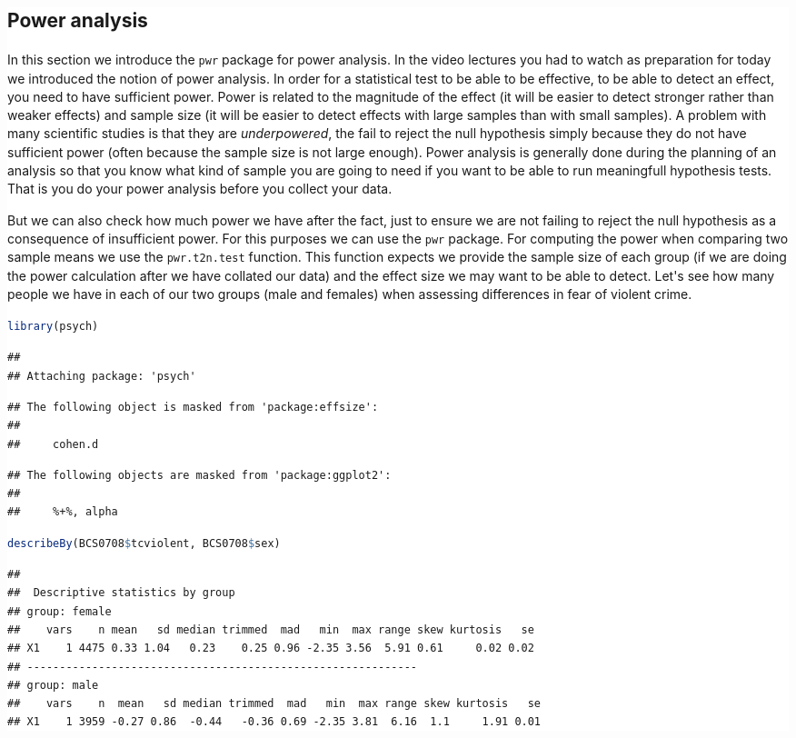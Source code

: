 ## Power analysis

In this section we introduce the `pwr` package for power analysis. In the video lectures you had to watch as preparation for today we introduced the notion of power analysis. In order for a statistical test to be able to be effective, to be able to detect an effect, you need to have sufficient power. Power is related to the magnitude of the effect (it will be easier to detect stronger rather than weaker effects) and sample size (it will be easier to detect effects with large samples than with small samples). A problem with many scientific studies is that they are *underpowered*, the fail to reject the null hypothesis simply because they do not have sufficient power (often because the sample size is not large enough). Power analysis is generally done during the planning of an analysis so that you know what kind of sample you are going to need if you want to be able to run meaningfull hypothesis tests. That is you do your power analysis before you collect your data. 

But we can also check how much power we have after the fact, just to ensure we are not failing to reject the null hypothesis as a consequence of insufficient power. For this purposes we can use the `pwr` package. For computing the power when comparing two sample means we use the `pwr.t2n.test` function. This function expects we provide the sample size of each group (if we are doing the power calculation after we have collated our data) and the effect size we may want to be able to detect. Let's see how many people we have in each of our two groups (male and females) when assessing differences in fear of violent crime.



```r
library(psych)
```

```
## 
## Attaching package: 'psych'
```

```
## The following object is masked from 'package:effsize':
## 
##     cohen.d
```

```
## The following objects are masked from 'package:ggplot2':
## 
##     %+%, alpha
```

```r
describeBy(BCS0708$tcviolent, BCS0708$sex)
```

```
## 
##  Descriptive statistics by group 
## group: female
##    vars    n mean   sd median trimmed  mad   min  max range skew kurtosis   se
## X1    1 4475 0.33 1.04   0.23    0.25 0.96 -2.35 3.56  5.91 0.61     0.02 0.02
## ------------------------------------------------------------ 
## group: male
##    vars    n  mean   sd median trimmed  mad   min  max range skew kurtosis   se
## X1    1 3959 -0.27 0.86  -0.44   -0.36 0.69 -2.35 3.81  6.16  1.1     1.91 0.01
```
